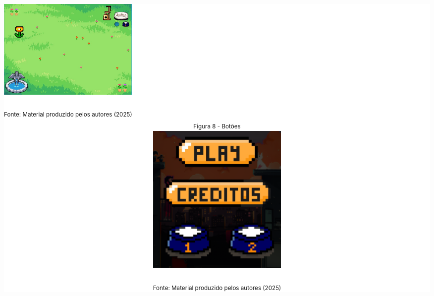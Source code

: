   <img src="../assets/backgroundJogo.jpg" width="30%">
  <br><br>
  <sub>Fonte: Material produzido pelos autores (2025)</sub>
</div>

<div align="center">
  <sub>Figura 8 - Botões</sub>  
  <br>
  <img src="../assets/botoes.png" width="30%">
  <br><br>
  <sub>Fonte: Material produzido pelos autores (2025)</sub>
</div>
